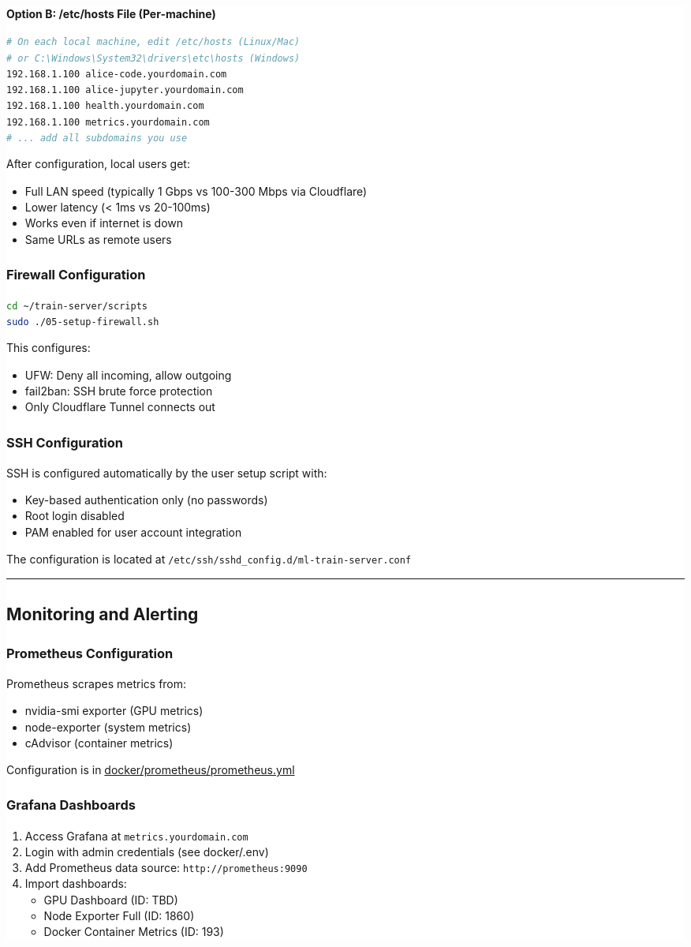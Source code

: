 **Option B: /etc/hosts File (Per-machine)**
```bash
# On each local machine, edit /etc/hosts (Linux/Mac)
# or C:\Windows\System32\drivers\etc\hosts (Windows)
192.168.1.100 alice-code.yourdomain.com
192.168.1.100 alice-jupyter.yourdomain.com
192.168.1.100 health.yourdomain.com
192.168.1.100 metrics.yourdomain.com
# ... add all subdomains you use
```

After configuration, local users get:
- Full LAN speed (typically 1 Gbps vs 100-300 Mbps via Cloudflare)
- Lower latency (< 1ms vs 20-100ms)
- Works even if internet is down
- Same URLs as remote users

### Firewall Configuration

```bash
cd ~/train-server/scripts
sudo ./05-setup-firewall.sh
```

This configures:
- UFW: Deny all incoming, allow outgoing
- fail2ban: SSH brute force protection
- Only Cloudflare Tunnel connects out

### SSH Configuration

SSH is configured automatically by the user setup script with:
- Key-based authentication only (no passwords)
- Root login disabled
- PAM enabled for user account integration

The configuration is located at `/etc/ssh/sshd_config.d/ml-train-server.conf`

---

## Monitoring and Alerting

### Prometheus Configuration

Prometheus scrapes metrics from:
- nvidia-smi exporter (GPU metrics)
- node-exporter (system metrics)
- cAdvisor (container metrics)

Configuration is in [docker/prometheus/prometheus.yml](docker/prometheus/prometheus.yml)

### Grafana Dashboards

1. Access Grafana at `metrics.yourdomain.com`
2. Login with admin credentials (see docker/.env)
3. Add Prometheus data source: `http://prometheus:9090`
4. Import dashboards:
   - GPU Dashboard (ID: TBD)
   - Node Exporter Full (ID: 1860)
   - Docker Container Metrics (ID: 193)
